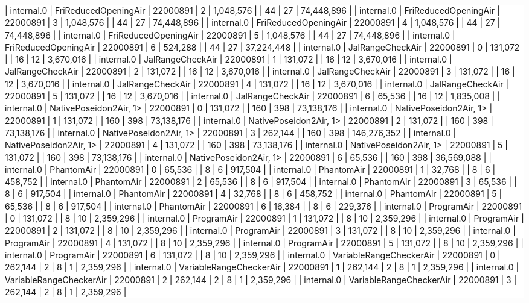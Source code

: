 | internal.0 | FriReducedOpeningAir | 22000891 | 2 | 1,048,576 |  | 44 | 27 | 74,448,896 | 
| internal.0 | FriReducedOpeningAir | 22000891 | 3 | 1,048,576 |  | 44 | 27 | 74,448,896 | 
| internal.0 | FriReducedOpeningAir | 22000891 | 4 | 1,048,576 |  | 44 | 27 | 74,448,896 | 
| internal.0 | FriReducedOpeningAir | 22000891 | 5 | 1,048,576 |  | 44 | 27 | 74,448,896 | 
| internal.0 | FriReducedOpeningAir | 22000891 | 6 | 524,288 |  | 44 | 27 | 37,224,448 | 
| internal.0 | JalRangeCheckAir | 22000891 | 0 | 131,072 |  | 16 | 12 | 3,670,016 | 
| internal.0 | JalRangeCheckAir | 22000891 | 1 | 131,072 |  | 16 | 12 | 3,670,016 | 
| internal.0 | JalRangeCheckAir | 22000891 | 2 | 131,072 |  | 16 | 12 | 3,670,016 | 
| internal.0 | JalRangeCheckAir | 22000891 | 3 | 131,072 |  | 16 | 12 | 3,670,016 | 
| internal.0 | JalRangeCheckAir | 22000891 | 4 | 131,072 |  | 16 | 12 | 3,670,016 | 
| internal.0 | JalRangeCheckAir | 22000891 | 5 | 131,072 |  | 16 | 12 | 3,670,016 | 
| internal.0 | JalRangeCheckAir | 22000891 | 6 | 65,536 |  | 16 | 12 | 1,835,008 | 
| internal.0 | NativePoseidon2Air<BabyBearParameters>, 1> | 22000891 | 0 | 131,072 |  | 160 | 398 | 73,138,176 | 
| internal.0 | NativePoseidon2Air<BabyBearParameters>, 1> | 22000891 | 1 | 131,072 |  | 160 | 398 | 73,138,176 | 
| internal.0 | NativePoseidon2Air<BabyBearParameters>, 1> | 22000891 | 2 | 131,072 |  | 160 | 398 | 73,138,176 | 
| internal.0 | NativePoseidon2Air<BabyBearParameters>, 1> | 22000891 | 3 | 262,144 |  | 160 | 398 | 146,276,352 | 
| internal.0 | NativePoseidon2Air<BabyBearParameters>, 1> | 22000891 | 4 | 131,072 |  | 160 | 398 | 73,138,176 | 
| internal.0 | NativePoseidon2Air<BabyBearParameters>, 1> | 22000891 | 5 | 131,072 |  | 160 | 398 | 73,138,176 | 
| internal.0 | NativePoseidon2Air<BabyBearParameters>, 1> | 22000891 | 6 | 65,536 |  | 160 | 398 | 36,569,088 | 
| internal.0 | PhantomAir | 22000891 | 0 | 65,536 |  | 8 | 6 | 917,504 | 
| internal.0 | PhantomAir | 22000891 | 1 | 32,768 |  | 8 | 6 | 458,752 | 
| internal.0 | PhantomAir | 22000891 | 2 | 65,536 |  | 8 | 6 | 917,504 | 
| internal.0 | PhantomAir | 22000891 | 3 | 65,536 |  | 8 | 6 | 917,504 | 
| internal.0 | PhantomAir | 22000891 | 4 | 32,768 |  | 8 | 6 | 458,752 | 
| internal.0 | PhantomAir | 22000891 | 5 | 65,536 |  | 8 | 6 | 917,504 | 
| internal.0 | PhantomAir | 22000891 | 6 | 16,384 |  | 8 | 6 | 229,376 | 
| internal.0 | ProgramAir | 22000891 | 0 | 131,072 |  | 8 | 10 | 2,359,296 | 
| internal.0 | ProgramAir | 22000891 | 1 | 131,072 |  | 8 | 10 | 2,359,296 | 
| internal.0 | ProgramAir | 22000891 | 2 | 131,072 |  | 8 | 10 | 2,359,296 | 
| internal.0 | ProgramAir | 22000891 | 3 | 131,072 |  | 8 | 10 | 2,359,296 | 
| internal.0 | ProgramAir | 22000891 | 4 | 131,072 |  | 8 | 10 | 2,359,296 | 
| internal.0 | ProgramAir | 22000891 | 5 | 131,072 |  | 8 | 10 | 2,359,296 | 
| internal.0 | ProgramAir | 22000891 | 6 | 131,072 |  | 8 | 10 | 2,359,296 | 
| internal.0 | VariableRangeCheckerAir | 22000891 | 0 | 262,144 | 2 | 8 | 1 | 2,359,296 | 
| internal.0 | VariableRangeCheckerAir | 22000891 | 1 | 262,144 | 2 | 8 | 1 | 2,359,296 | 
| internal.0 | VariableRangeCheckerAir | 22000891 | 2 | 262,144 | 2 | 8 | 1 | 2,359,296 | 
| internal.0 | VariableRangeCheckerAir | 22000891 | 3 | 262,144 | 2 | 8 | 1 | 2,359,296 | 